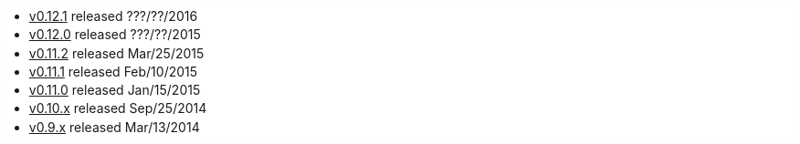 - [v0.12.1](release-notes/lokal/release-notes-0.12.1.md) released ???/??/2016
- [v0.12.0](release-notes/lokal/release-notes-0.12.0.md) released ???/??/2015
- [v0.11.2](release-notes/lokal/release-notes-0.11.2.md) released Mar/25/2015
- [v0.11.1](release-notes/lokal/release-notes-0.11.1.md) released Feb/10/2015
- [v0.11.0](release-notes/lokal/release-notes-0.11.0.md) released Jan/15/2015
- [v0.10.x](release-notes/lokal/release-notes-0.10.0.md) released Sep/25/2014
- [v0.9.x](release-notes/lokal/release-notes-0.9.0.md) released Mar/13/2014

